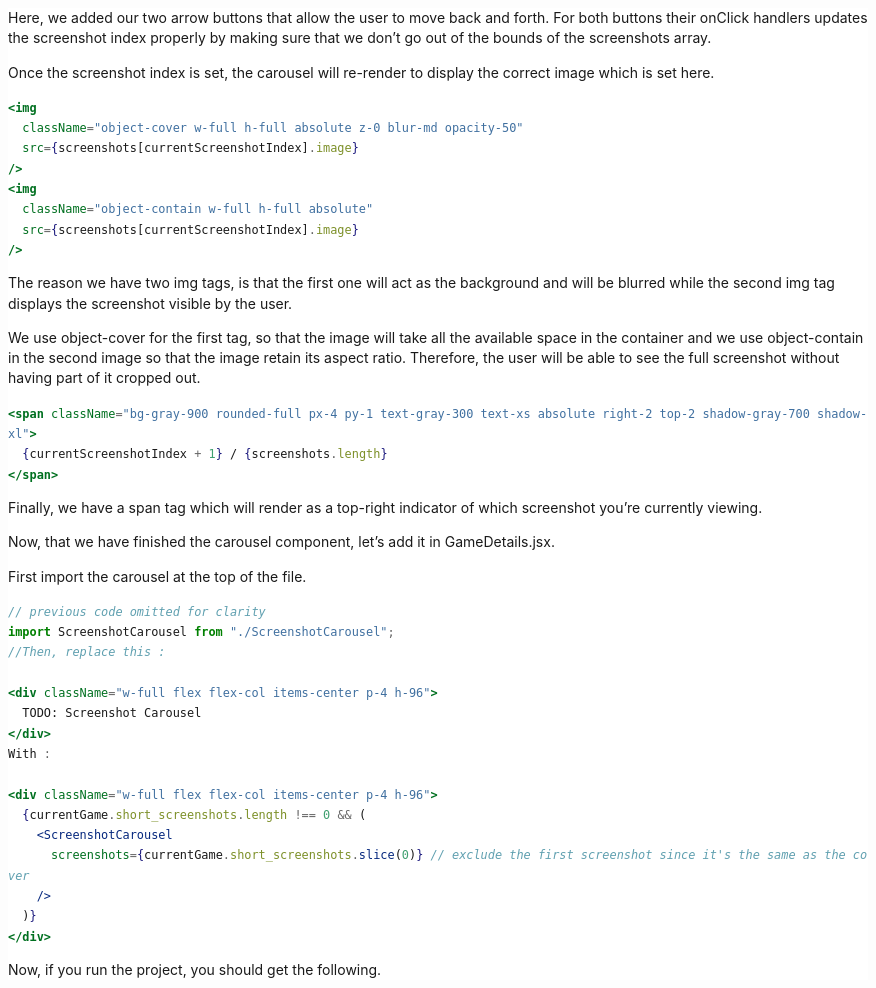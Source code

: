 Here, we added our two arrow buttons that allow the user to move back and forth. For both buttons their onClick handlers updates the screenshot index properly by making sure that we don’t go out of the bounds of the screenshots array.

Once the screenshot index is set, the carousel will re-render to display the correct image which is set here.

```jsx
<img
  className="object-cover w-full h-full absolute z-0 blur-md opacity-50"
  src={screenshots[currentScreenshotIndex].image}
/>
<img
  className="object-contain w-full h-full absolute"
  src={screenshots[currentScreenshotIndex].image}
/>
```

The reason we have two img tags, is that the first one will act as the background and will be blurred while the second img tag displays the screenshot visible by the user.

We use object-cover for the first tag, so that the image will take all the available space in the container and we use object-contain in the second image so that the image retain its aspect ratio. Therefore, the user will be able to see the full screenshot without having part of it cropped out.

```jsx
<span className="bg-gray-900 rounded-full px-4 py-1 text-gray-300 text-xs absolute right-2 top-2 shadow-gray-700 shadow-xl">
  {currentScreenshotIndex + 1} / {screenshots.length}
</span>
```

Finally, we have a span tag which will render as a top-right indicator of which screenshot you’re currently viewing.

Now, that we have finished the carousel component, let’s add it in GameDetails.jsx.

First import the carousel at the top of the file.

```jsx
// previous code omitted for clarity
import ScreenshotCarousel from "./ScreenshotCarousel";
//Then, replace this :

<div className="w-full flex flex-col items-center p-4 h-96">
  TODO: Screenshot Carousel
</div>
With :

<div className="w-full flex flex-col items-center p-4 h-96">
  {currentGame.short_screenshots.length !== 0 && (
    <ScreenshotCarousel
      screenshots={currentGame.short_screenshots.slice(0)} // exclude the first screenshot since it's the same as the cover
    />
  )}
</div>
```

Now, if you run the project, you should get the following.
